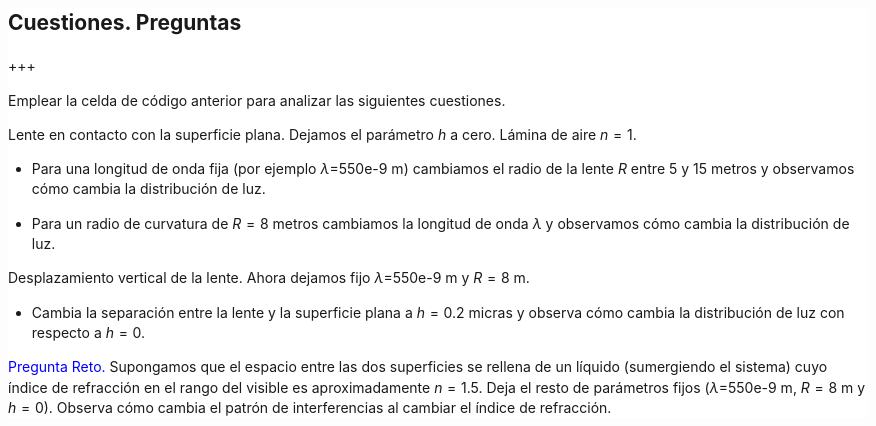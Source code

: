 ## Cuestiones. Preguntas

+++

Emplear la celda de código anterior para analizar las siguientes cuestiones.

Lente en contacto con la superficie plana. Dejamos el parámetro $h$ a cero. Lámina de aire $n=1$.

* Para una longitud de onda fija (por ejemplo $\lambda$=550e-9 m) cambiamos el radio de la lente $R$ entre 5 y 15 metros y observamos cómo cambia la distribución de luz.

* Para un radio de curvatura de $R=8$ metros cambiamos la longitud de onda $\lambda$ y observamos cómo cambia la distribución de luz.


Desplazamiento vertical de la lente. Ahora dejamos fijo $\lambda$=550e-9 m y $R=8$ m.

 * Cambia la separación entre la lente y la superficie plana a $h=0.2$ micras y observa cómo cambia la distribución de luz con respecto a $h=0$.

<span style="color:blue">Pregunta Reto.</span>
Supongamos que el espacio entre las dos superficies se rellena de un líquido (sumergiendo el sistema) cuyo índice de refracción en el rango del visible es aproximadamente $n=1.5$. Deja el resto de parámetros fijos ($\lambda$=550e-9 m, $R=8$ m y $h=0$). Observa cómo cambia el patrón de interferencias al cambiar el índice de refracción.

```{code-cell} ipython3

```
